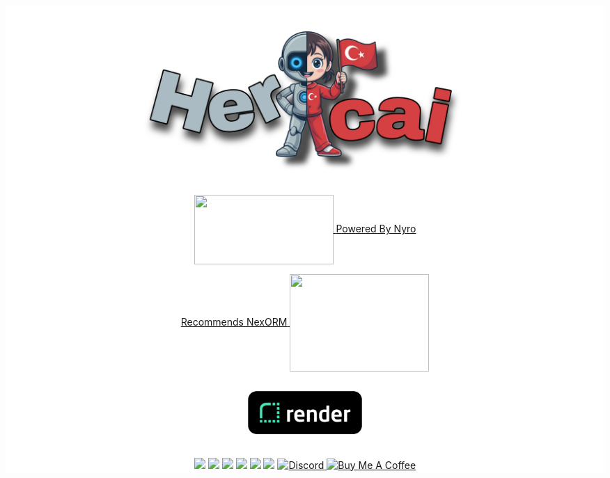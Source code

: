 <p align="center"> <a href="#"> <img width=500 src="./hercai_logo.png"></a></p> 
<a href="https://www.npmjs.com/package/nyro">
<p align="center"> 
<img src="https://raw.githubusercontent.com/Bes-js/nyro/refs/heads/main/assets/nyro_logo.png" align="center" width=200 height=100>
<span align="center">Powered By Nyro</span>
</p>
</a>
<a href="https://www.npmjs.com/package/nexorm">
<p align="center"> 
<span align="center">Recommends NexORM</span>
<img src="https://raw.githubusercontent.com/Bes-js/nexorm/c00409595b8fccc21fbb5bd1f91089b110ccc0f4/assets/nexorm_logo.png" align="center" width=200 height=140>
</p>
</a>
<p align="center"> <a href="https://render.com?ref=hercai"> <img width=200 height=90 src="https://raw.githubusercontent.com/Bes-js/herc.ai/main/render-logo.png"></a> </p>
<p align="center"><img src="https://img.shields.io/npm/v/hercai?style=for-the-badge"> <img src="https://img.shields.io/github/repo-size/Bes-js/herc.ai?style=for-the-badge"> <img src="https://img.shields.io/npm/l/hercai?style=for-the-badge"> <img src="https://img.shields.io/npm/dt/hercai?style=for-the-badge"> <img src="https://img.shields.io/github/contributors/Bes-js/herc.ai?style=for-the-badge"> <img src="https://img.shields.io/github/package-json/dependency-version/Bes-js/herc.ai/nyro?style=for-the-badge"> <a href="https://discord.gg/luppux" target="_blank"> <img alt="Discord" src="https://img.shields.io/badge/Support-Click%20here-7289d9?style=for-the-badge&logo=discord"> </a><a href="https://www.buymeacoffee.com/beykant" target="_blank"><img src="https://cdn.buymeacoffee.com/buttons/v2/default-yellow.png" width="120px" height="30px" alt="Buy Me A Coffee"></a></p>
